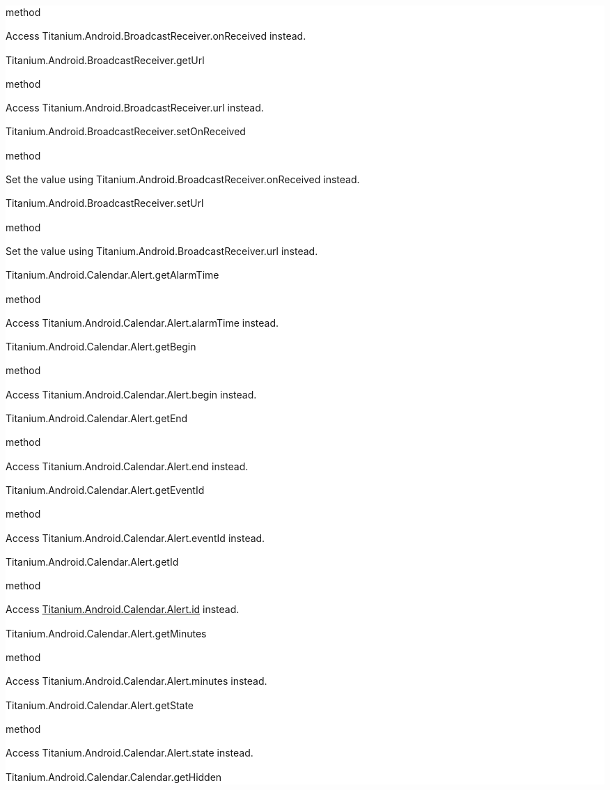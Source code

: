 method

Access Titanium.Android.BroadcastReceiver.onReceived instead.

Titanium.Android.BroadcastReceiver.getUrl

method

Access Titanium.Android.BroadcastReceiver.url instead.

Titanium.Android.BroadcastReceiver.setOnReceived

method

Set the value using Titanium.Android.BroadcastReceiver.onReceived instead.

Titanium.Android.BroadcastReceiver.setUrl

method

Set the value using Titanium.Android.BroadcastReceiver.url instead.

Titanium.Android.Calendar.Alert.getAlarmTime

method

Access Titanium.Android.Calendar.Alert.alarmTime instead.

Titanium.Android.Calendar.Alert.getBegin

method

Access Titanium.Android.Calendar.Alert.begin instead.

Titanium.Android.Calendar.Alert.getEnd

method

Access Titanium.Android.Calendar.Alert.end instead.

Titanium.Android.Calendar.Alert.getEventId

method

Access Titanium.Android.Calendar.Alert.eventId instead.

Titanium.Android.Calendar.Alert.getId

method

Access [Titanium.Android.Calendar.Alert.id](http://titanium.android.calendar.alert.id/) instead.

Titanium.Android.Calendar.Alert.getMinutes

method

Access Titanium.Android.Calendar.Alert.minutes instead.

Titanium.Android.Calendar.Alert.getState

method

Access Titanium.Android.Calendar.Alert.state instead.

Titanium.Android.Calendar.Calendar.getHidden

